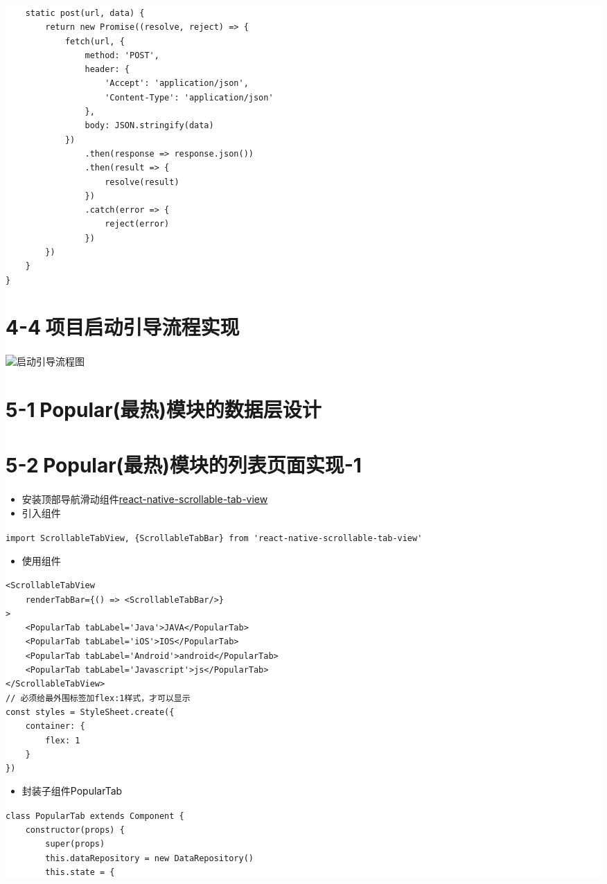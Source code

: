 ```
    static post(url, data) {
        return new Promise((resolve, reject) => {
            fetch(url, {
                method: 'POST',
                header: {
                    'Accept': 'application/json',
                    'Content-Type': 'application/json'
                },
                body: JSON.stringify(data)
            })
                .then(response => response.json())
                .then(result => {
                    resolve(result)
                })
                .catch(error => {
                    reject(error)
                })
        })
    }
}
```

# 4-4 项目启动引导流程实现
![启动引导流程图](http://pae9ggjgt.bkt.clouddn.com/4-4-1.app%E5%90%AF%E5%8A%A8%E5%BC%95%E5%AF%BC%E6%B5%81%E7%A8%8B.jpg)

# 5-1 Popular(最热)模块的数据层设计


# 5-2 Popular(最热)模块的列表页面实现-1

- 安装顶部导航滑动组件[react-native-scrollable-tab-view](https://github.com/skv-headless/react-native-scrollable-tab-view)
- 引入组件
```
import ScrollableTabView, {ScrollableTabBar} from 'react-native-scrollable-tab-view'

```
- 使用组件
```
<ScrollableTabView
    renderTabBar={() => <ScrollableTabBar/>}
>
    <PopularTab tabLabel='Java'>JAVA</PopularTab>
    <PopularTab tabLabel='iOS'>IOS</PopularTab>
    <PopularTab tabLabel='Android'>android</PopularTab>
    <PopularTab tabLabel='Javascript'>js</PopularTab>
</ScrollableTabView>
// 必须给最外围标签加flex:1样式，才可以显示
const styles = StyleSheet.create({
    container: {
        flex: 1
    }
})
```
- 封装子组件PopularTab
```
class PopularTab extends Component {
    constructor(props) {
        super(props)
        this.dataRepository = new DataRepository()
        this.state = {
```